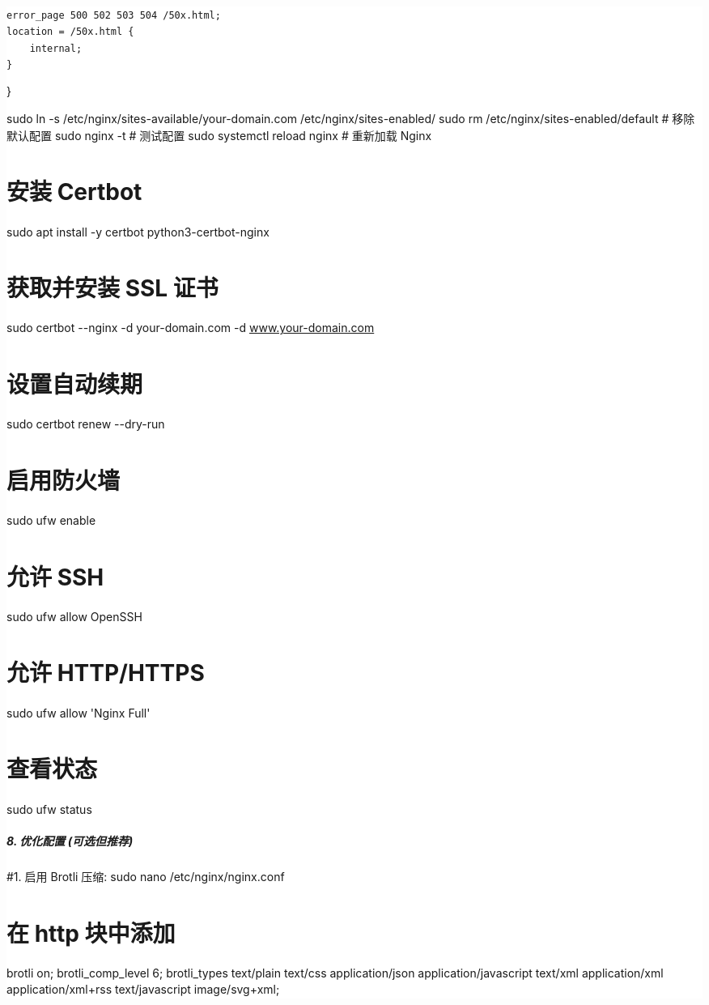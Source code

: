     error_page 500 502 503 504 /50x.html;
    location = /50x.html {
        internal;
    }
}

sudo ln -s /etc/nginx/sites-available/your-domain.com /etc/nginx/sites-enabled/
sudo rm /etc/nginx/sites-enabled/default  # 移除默认配置
sudo nginx -t  # 测试配置
sudo systemctl reload nginx  # 重新加载 Nginx


# 安装 Certbot
sudo apt install -y certbot python3-certbot-nginx

# 获取并安装 SSL 证书
sudo certbot --nginx -d your-domain.com -d www.your-domain.com

# 设置自动续期
sudo certbot renew --dry-run


# 启用防火墙
sudo ufw enable

# 允许 SSH
sudo ufw allow OpenSSH

# 允许 HTTP/HTTPS
sudo ufw allow 'Nginx Full'

# 查看状态
sudo ufw status

##### 8. 优化配置 (可选但推荐)
#1. 启用 Brotli 压缩:
sudo nano /etc/nginx/nginx.conf

# 在 http 块中添加
brotli on;
brotli_comp_level 6;
brotli_types text/plain text/css application/json application/javascript text/xml application/xml application/xml+rss text/javascript image/svg+xml;

